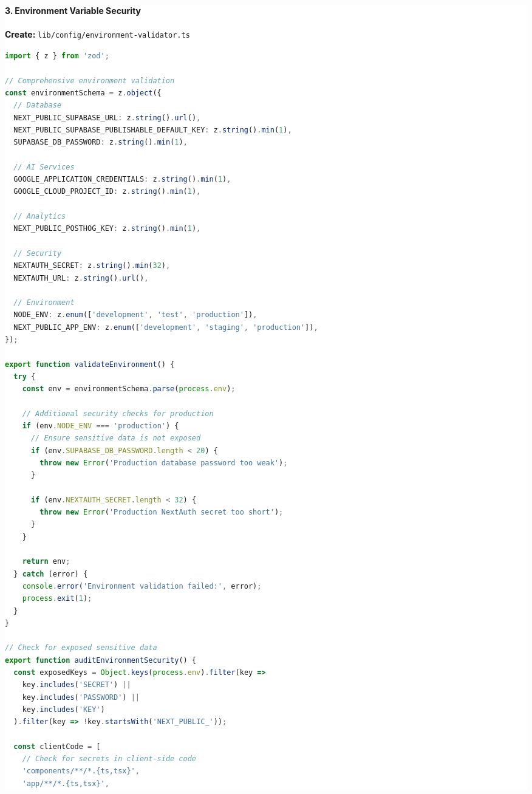 #### 3. Environment Variable Security
**Create:** `lib/config/environment-validator.ts`

```typescript
import { z } from 'zod';

// Comprehensive environment validation
const environmentSchema = z.object({
  // Database
  NEXT_PUBLIC_SUPABASE_URL: z.string().url(),
  NEXT_PUBLIC_SUPABASE_PUBLISHABLE_DEFAULT_KEY: z.string().min(1),
  SUPABASE_DB_PASSWORD: z.string().min(1),

  // AI Services
  GOOGLE_APPLICATION_CREDENTIALS: z.string().min(1),
  GOOGLE_CLOUD_PROJECT_ID: z.string().min(1),

  // Analytics
  NEXT_PUBLIC_POSTHOG_KEY: z.string().min(1),

  // Security
  NEXTAUTH_SECRET: z.string().min(32),
  NEXTAUTH_URL: z.string().url(),

  // Environment
  NODE_ENV: z.enum(['development', 'test', 'production']),
  NEXT_PUBLIC_APP_ENV: z.enum(['development', 'staging', 'production']),
});

export function validateEnvironment() {
  try {
    const env = environmentSchema.parse(process.env);

    // Additional security checks for production
    if (env.NODE_ENV === 'production') {
      // Ensure sensitive data is not exposed
      if (env.SUPABASE_DB_PASSWORD.length < 20) {
        throw new Error('Production database password too weak');
      }

      if (env.NEXTAUTH_SECRET.length < 32) {
        throw new Error('Production NextAuth secret too short');
      }
    }

    return env;
  } catch (error) {
    console.error('Environment validation failed:', error);
    process.exit(1);
  }
}

// Check for exposed sensitive data
export function auditEnvironmentSecurity() {
  const exposedKeys = Object.keys(process.env).filter(key =>
    key.includes('SECRET') ||
    key.includes('PASSWORD') ||
    key.includes('KEY')
  ).filter(key => !key.startsWith('NEXT_PUBLIC_'));

  const clientCode = [
    // Check for secrets in client-side code
    'components/**/*.{ts,tsx}',
    'app/**/*.{ts,tsx}',
```